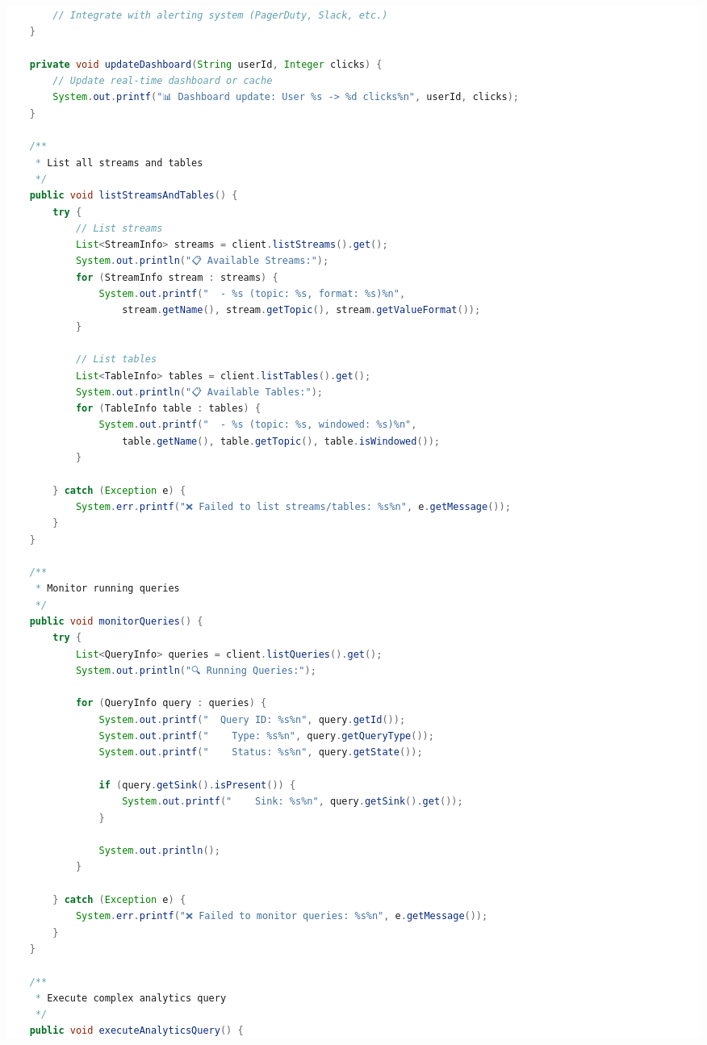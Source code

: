 ```java
        // Integrate with alerting system (PagerDuty, Slack, etc.)
    }
    
    private void updateDashboard(String userId, Integer clicks) {
        // Update real-time dashboard or cache
        System.out.printf("📊 Dashboard update: User %s -> %d clicks%n", userId, clicks);
    }
    
    /**
     * List all streams and tables
     */
    public void listStreamsAndTables() {
        try {
            // List streams
            List<StreamInfo> streams = client.listStreams().get();
            System.out.println("📋 Available Streams:");
            for (StreamInfo stream : streams) {
                System.out.printf("  - %s (topic: %s, format: %s)%n",
                    stream.getName(), stream.getTopic(), stream.getValueFormat());
            }
            
            // List tables
            List<TableInfo> tables = client.listTables().get();
            System.out.println("📋 Available Tables:");
            for (TableInfo table : tables) {
                System.out.printf("  - %s (topic: %s, windowed: %s)%n",
                    table.getName(), table.getTopic(), table.isWindowed());
            }
            
        } catch (Exception e) {
            System.err.printf("❌ Failed to list streams/tables: %s%n", e.getMessage());
        }
    }
    
    /**
     * Monitor running queries
     */
    public void monitorQueries() {
        try {
            List<QueryInfo> queries = client.listQueries().get();
            System.out.println("🔍 Running Queries:");
            
            for (QueryInfo query : queries) {
                System.out.printf("  Query ID: %s%n", query.getId());
                System.out.printf("    Type: %s%n", query.getQueryType());
                System.out.printf("    Status: %s%n", query.getState());
                
                if (query.getSink().isPresent()) {
                    System.out.printf("    Sink: %s%n", query.getSink().get());
                }
                
                System.out.println();
            }
            
        } catch (Exception e) {
            System.err.printf("❌ Failed to monitor queries: %s%n", e.getMessage());
        }
    }
    
    /**
     * Execute complex analytics query
     */
    public void executeAnalyticsQuery() {
```